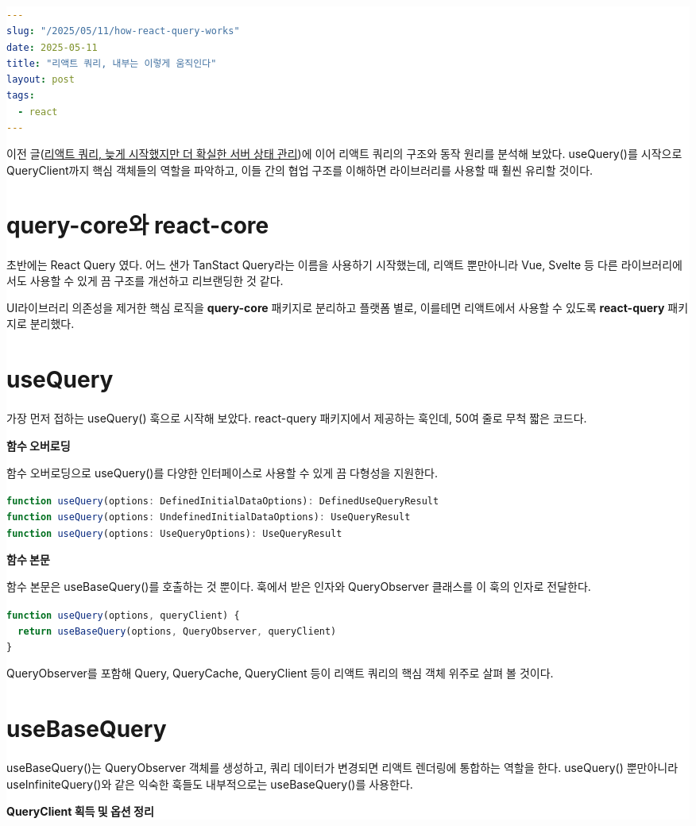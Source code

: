 ```yaml
---
slug: "/2025/05/11/how-react-query-works"
date: 2025-05-11
title: "리액트 쿼리, 내부는 이렇게 움직인다"
layout: post
tags:
  - react
---
```


이전 글([리액트 쿼리, 늦게 시작했지만 더 확실한 서버 상태 관리](/2025/04/26/react-query))에 이어 리액트 쿼리의 구조와 동작 원리를 분석해 보았다. useQuery()를 시작으로 QueryClient까지 핵심 객체들의 역할을 파악하고, 이들 간의 협업 구조를 이해하면 라이브러리를 사용할 때 훨씬 유리할 것이다.

# query-core와 react-core

초반에는 React Query 였다. 어느 샌가 TanStact Query라는 이름을 사용하기 시작했는데, 리액트 뿐만아니라 Vue, Svelte 등 다른 라이브러리에서도 사용할 수 있게 끔 구조를 개선하고 리브랜딩한 것 같다.

UI라이브러리 의존성을 제거한 핵심 로직을 **query-core** 패키지로 분리하고 플랫폼 별로, 이를테면 리액트에서 사용할 수 있도록 **react-query** 패키지로 분리했다.

# useQuery

가장 먼저 접하는 useQuery() 훅으로 시작해 보았다. react-query 패키지에서 제공하는 훅인데, 50여 줄로 무척 짧은 코드다.

**함수 오버로딩**

함수 오버로딩으로 useQuery()를 다양한 인터페이스로 사용할 수 있게 끔 다형성을 지원한다.

```ts
function useQuery(options: DefinedInitialDataOptions): DefinedUseQueryResult
function useQuery(options: UndefinedInitialDataOptions): UseQueryResult
function useQuery(options: UseQueryOptions): UseQueryResult
```

**함수 본문**

함수 본문은 useBaseQuery()를 호출하는 것 뿐이다. 훅에서 받은 인자와 QueryObserver 클래스를 이 훅의 인자로 전달한다.

```ts
function useQuery(options, queryClient) {
  return useBaseQuery(options, QueryObserver, queryClient)
}
```

QueryObserver를 포함해 Query, QueryCache, QueryClient 등이 리액트 쿼리의 핵심 객체 위주로 살펴 볼 것이다.

# useBaseQuery

useBaseQuery()는 QueryObserver 객체를 생성하고, 쿼리 데이터가 변경되면 리액트 렌더링에 통합하는 역할을 한다. useQuery() 뿐만아니라 useInfiniteQuery()와 같은 익숙한 훅들도 내부적으로는 useBaseQuery()를 사용한다.

**QueryClient 획득 및 옵션 정리**
